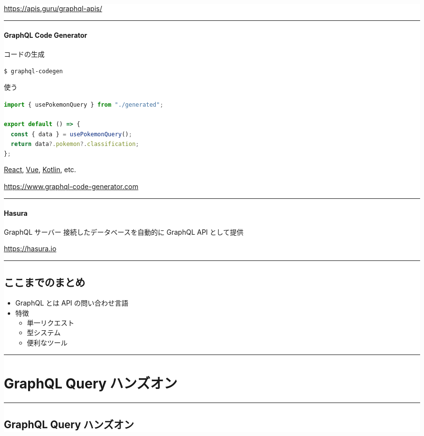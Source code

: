 https://apis.guru/graphql-apis/

---

#### GraphQL Code Generator

コードの生成

```console
$ graphql-codegen
```

使う

```typescript
import { usePokemonQuery } from "./generated";

export default () => {
  const { data } = usePokemonQuery();
  return data?.pokemon?.classification;
};
```

[React](https://www.graphql-code-generator.com/docs/plugins/typescript-react-query), [Vue](https://www.graphql-code-generator.com/docs/plugins/typescript-vue-apollo), [Kotlin](https://www.graphql-code-generator.com/docs/plugins/kotlin), etc.

https://www.graphql-code-generator.com

---

#### Hasura

GraphQL サーバー
接続したデータベースを自動的に GraphQL API として提供

https://hasura.io

---

## ここまでのまとめ

- GraphQL とは API の問い合わせ言語
- 特徴
  - 単一リクエスト
  - 型システム
  - 便利なツール

---

# GraphQL Query ハンズオン

---

## GraphQL Query ハンズオン
